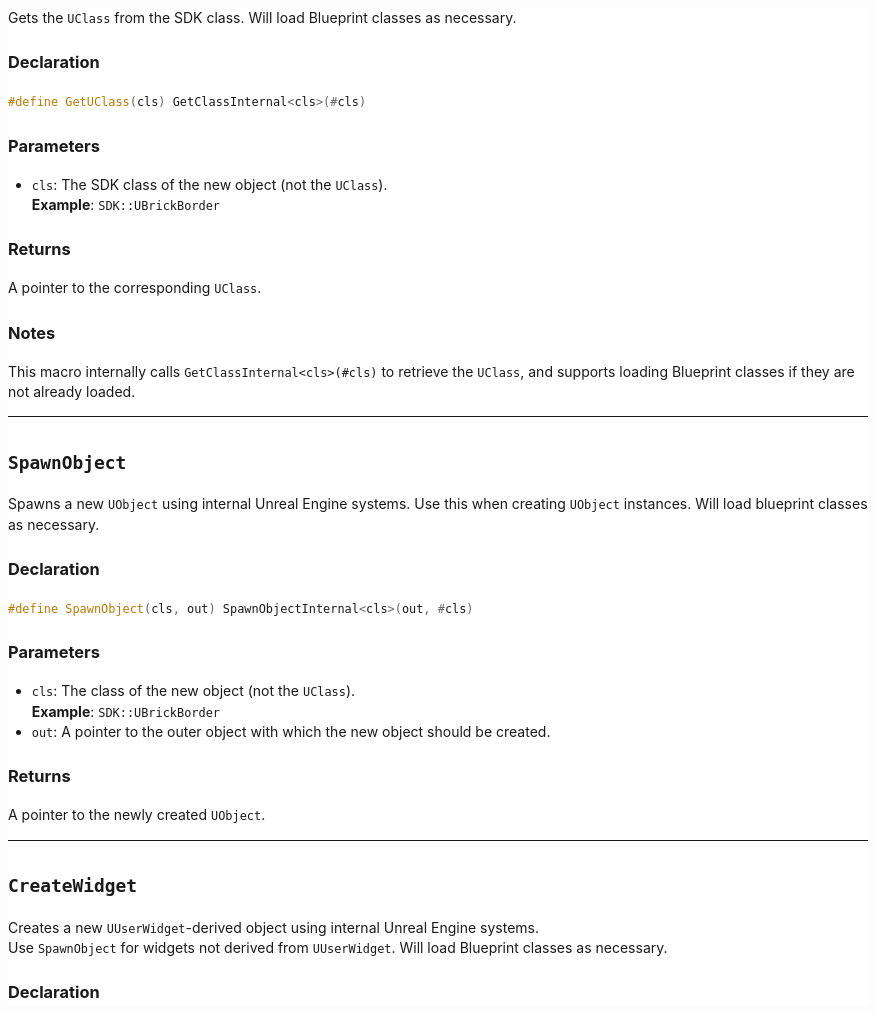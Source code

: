 Gets the `UClass` from the SDK class. Will load Blueprint classes as necessary.

### Declaration

```cpp
#define GetUClass(cls) GetClassInternal<cls>(#cls)
```

### Parameters

- `cls`: The SDK class of the new object (not the `UClass`).  
  **Example**: `SDK::UBrickBorder`

### Returns

A pointer to the corresponding `UClass`.

### Notes

This macro internally calls `GetClassInternal<cls>(#cls)` to retrieve the `UClass`, and supports loading Blueprint classes if they are not already loaded.

---

## `SpawnObject`

Spawns a new `UObject` using internal Unreal Engine systems. Use this when creating `UObject` instances. Will load blueprint classes as necessary.

### Declaration

```cpp
#define SpawnObject(cls, out) SpawnObjectInternal<cls>(out, #cls)
```

### Parameters

- `cls`: The class of the new object (not the `UClass`).  
  **Example**: `SDK::UBrickBorder`
- `out`: A pointer to the outer object with which the new object should be created.

### Returns

A pointer to the newly created `UObject`.

---

## `CreateWidget`

Creates a new `UUserWidget`-derived object using internal Unreal Engine systems.  
Use `SpawnObject` for widgets not derived from `UUserWidget`. Will load Blueprint classes as necessary.

### Declaration

